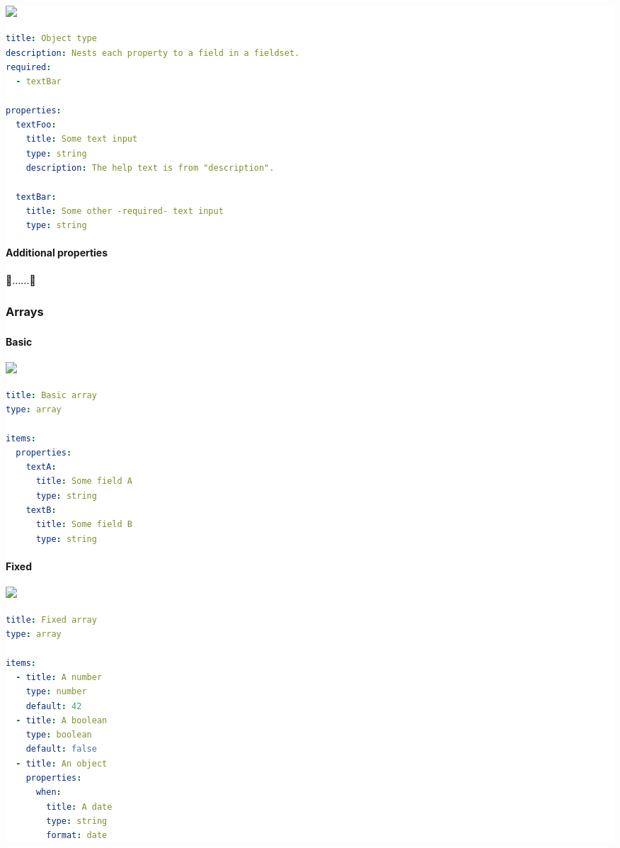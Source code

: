 ![](https://ik.imagekit.io/jc0/jsfe/design/screenshots/fields/object_d5h6WASTP.png?updatedAt=1695289194664)

```yaml
title: Object type
description: Nests each property to a field in a fieldset.
required:
  - textBar

properties:
  textFoo:
    title: Some text input
    type: string
    description: The help text is from "description".

  textBar:
    title: Some other -required- text input
    type: string
```

#### Additional properties

🚧……🚧

### Arrays

#### Basic

![](https://ik.imagekit.io/jc0/jsfe/design/screenshots/fields/array-basic_FWWfDhpwQ.png?updatedAt=1695289197520)

```yaml
title: Basic array
type: array

items:
  properties:
    textA:
      title: Some field A
      type: string
    textB:
      title: Some field B
      type: string
```

#### Fixed

![](https://ik.imagekit.io/jc0/jsfe/design/screenshots/fields/array-fixed_5rVKt1A_h_.png?updatedAt=1695289195885)

```yaml
title: Fixed array
type: array

items:
  - title: A number
    type: number
    default: 42
  - title: A boolean
    type: boolean
    default: false
  - title: An object
    properties:
      when:
        title: A date
        type: string
        format: date
```
